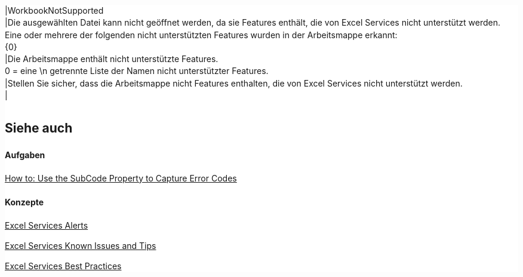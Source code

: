 |WorkbookNotSupported <br/> |Die ausgewählten Datei kann nicht geöffnet werden, da sie Features enthält, die von Excel Services nicht unterstützt werden. Eine oder mehrere der folgenden nicht unterstützten Features wurden in der Arbeitsmappe erkannt: <br/> {0} <br/> |Die Arbeitsmappe enthält nicht unterstützte Features. <br/> 0 = eine \\n getrennte Liste der Namen nicht unterstützter Features. <br/> |Stellen Sie sicher, dass die Arbeitsmappe nicht Features enthalten, die von Excel Services nicht unterstützt werden. <br/> |
   

## Siehe auch


#### Aufgaben


  
    
    
 [How to: Use the SubCode Property to Capture Error Codes](how-to-use-the-subcode-property-to-capture-error-codes.md)
#### Konzepte


  
    
    
 [Excel Services Alerts](excel-services-alerts.md)
  
    
    
 [Excel Services Known Issues and Tips](excel-services-known-issues-and-tips.md)
  
    
    
 [Excel Services Best Practices](excel-services-best-practices.md)
